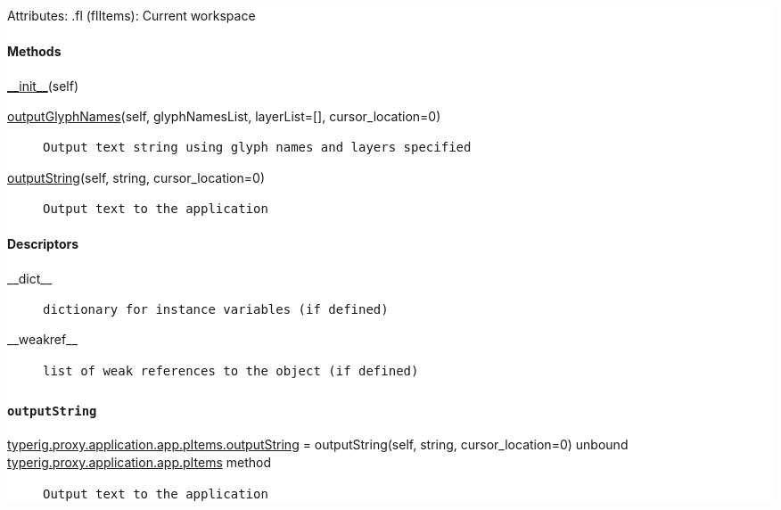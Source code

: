 Attributes:
        .fl (flItems): Current workspace</pre>


</dd><h4 class="head-methods">Methods </h4><dl class="function"><dt><a name="pItems-__init__" href="#pItems-__init__"><span class="function-name">__init__</span></a><span class="argspec">(self)</span></dt><dd>

<pre class="doc" markdown="0"></pre>

</dd></dl>
<dl class="function"><dt><a name="pItems-outputGlyphNames" href="#pItems-outputGlyphNames"><span class="function-name">outputGlyphNames</span></a><span class="argspec">(self, glyphNamesList, layerList<span class="parameter-default">=[]</span>, cursor_location<span class="parameter-default">=0</span>)</span></dt><dd>

<pre class="doc" markdown="0">Output text string using glyph names and layers specified</pre>

</dd></dl>
<dl class="function"><dt><a name="pItems-outputString" href="#pItems-outputString"><span class="function-name">outputString</span></a><span class="argspec">(self, string, cursor_location<span class="parameter-default">=0</span>)</span></dt><dd>

<pre class="doc" markdown="0">Output text to the application</pre>

</dd></dl>

  <h4 class="head-desc">Descriptors </h4><dl class="descriptor"><dt>__dict__</dt>
<dd>

<pre class="doc" markdown="0">dictionary for instance variables (if defined)</pre>

</dd>
</dl>
<dl class="descriptor"><dt>__weakref__</dt>
<dd>

<pre class="doc" markdown="0">list of weak references to the object (if defined)</pre>

</dd>
</dl>
</dd>


<a name="typerig.proxy.application.app.pItems.outputString"></a>

### `outputString`


<dl class="function"><dt><a name="-typerig.proxy.application.app.pItems.outputString" href="#-typerig.proxy.application.app.pItems.outputString"><span class="function-name">typerig.proxy.application.app.pItems.outputString</span></a> = outputString<span class="argspec">(self, string, cursor_location<span class="parameter-default">=0</span>)</span><span class="note"> unbound <a href="./typerig.proxy.application.app.html#pItems">typerig.proxy.application.app.pItems</a> method</span></dt><dd>

<pre class="doc" markdown="0">Output text to the application</pre>

</dd></dl>

